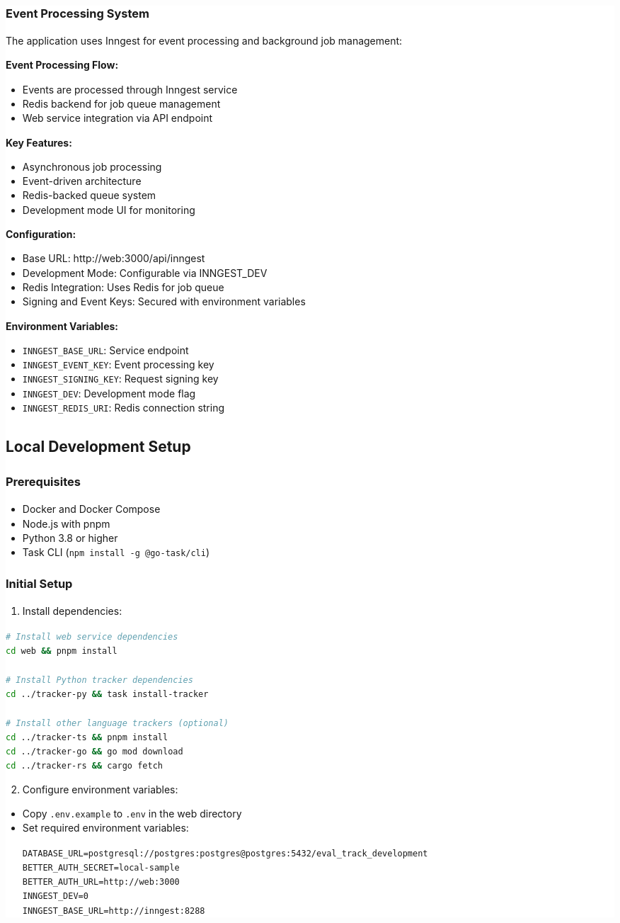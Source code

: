 ### Event Processing System

The application uses Inngest for event processing and background job management:

**Event Processing Flow:**
- Events are processed through Inngest service
- Redis backend for job queue management
- Web service integration via API endpoint

**Key Features:**
- Asynchronous job processing
- Event-driven architecture
- Redis-backed queue system
- Development mode UI for monitoring

**Configuration:**
- Base URL: http://web:3000/api/inngest
- Development Mode: Configurable via INNGEST_DEV
- Redis Integration: Uses Redis for job queue
- Signing and Event Keys: Secured with environment variables

**Environment Variables:**
- `INNGEST_BASE_URL`: Service endpoint
- `INNGEST_EVENT_KEY`: Event processing key
- `INNGEST_SIGNING_KEY`: Request signing key
- `INNGEST_DEV`: Development mode flag
- `INNGEST_REDIS_URI`: Redis connection string

## Local Development Setup

### Prerequisites
- Docker and Docker Compose
- Node.js with pnpm
- Python 3.8 or higher
- Task CLI (`npm install -g @go-task/cli`)

### Initial Setup

1. Install dependencies:
```bash
# Install web service dependencies
cd web && pnpm install

# Install Python tracker dependencies
cd ../tracker-py && task install-tracker

# Install other language trackers (optional)
cd ../tracker-ts && pnpm install
cd ../tracker-go && go mod download
cd ../tracker-rs && cargo fetch
```

2. Configure environment variables:
- Copy `.env.example` to `.env` in the web directory
- Set required environment variables:
  ```
  DATABASE_URL=postgresql://postgres:postgres@postgres:5432/eval_track_development
  BETTER_AUTH_SECRET=local-sample
  BETTER_AUTH_URL=http://web:3000
  INNGEST_DEV=0
  INNGEST_BASE_URL=http://inngest:8288
  ```

